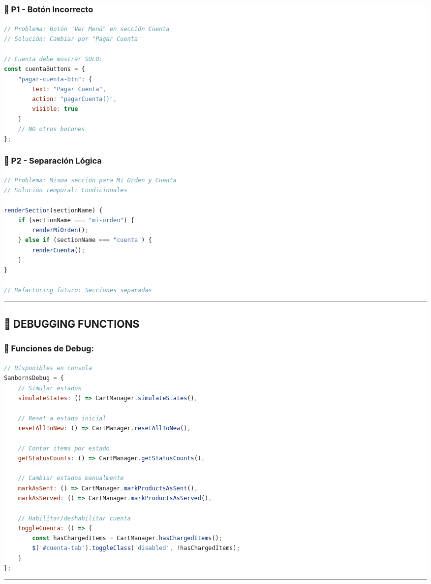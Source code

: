 ### **🔴 P1 - Botón Incorrecto**
```javascript
// Problema: Botón "Ver Menú" en sección Cuenta
// Solución: Cambiar por "Pagar Cuenta"

// Cuenta debe mostrar SOLO:
const cuentaButtons = {
    "pagar-cuenta-btn": {
        text: "Pagar Cuenta",
        action: "pagarCuenta()",
        visible: true
    }
    // NO otros botones
};
```

### **🔴 P2 - Separación Lógica**
```javascript
// Problema: Misma sección para Mi Orden y Cuenta
// Solución temporal: Condicionales

renderSection(sectionName) {
    if (sectionName === "mi-orden") {
        renderMiOrden();
    } else if (sectionName === "cuenta") {
        renderCuenta();
    }
}

// Refactoring futuro: Secciones separadas
```

---

## 🎯 **DEBUGGING FUNCTIONS**

### **🔧 Funciones de Debug:**
```javascript
// Disponibles en consola
SanbornsDebug = {
    // Simular estados
    simulateStates: () => CartManager.simulateStates(),
    
    // Reset a estado inicial
    resetAllToNew: () => CartManager.resetAllToNew(),
    
    // Contar items por estado
    getStatusCounts: () => CartManager.getStatusCounts(),
    
    // Cambiar estados manualmente
    markAsSent: () => CartManager.markProductsAsSent(),
    markAsServed: () => CartManager.markProductsAsServed(),
    
    // Habilitar/deshabilitar cuenta
    toggleCuenta: () => {
        const hasChargedItems = CartManager.hasChargedItems();
        $('#cuenta-tab').toggleClass('disabled', !hasChargedItems);
    }
};
```

---